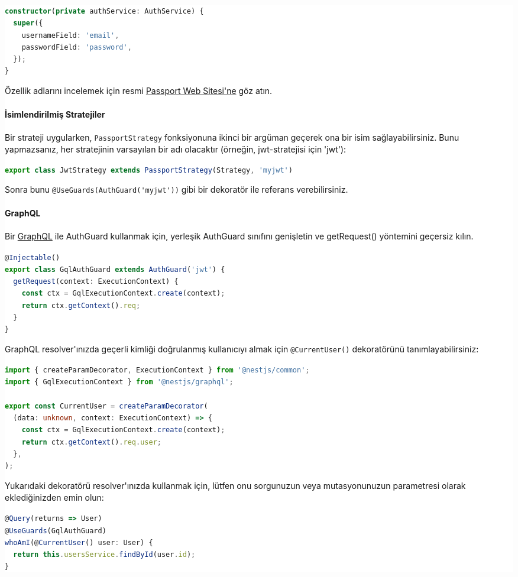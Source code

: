 ```typescript
constructor(private authService: AuthService) {
  super({
    usernameField: 'email',
    passwordField: 'password',
  });
}
```

Özellik adlarını incelemek için resmi [Passport Web Sitesi'ne](http://www.passportjs.org/docs/oauth/) göz atın.

#### İsimlendirilmiş Stratejiler

Bir strateji uygularken, `PassportStrategy` fonksiyonuna ikinci bir argüman geçerek ona bir isim sağlayabilirsiniz. Bunu yapmazsanız, her stratejinin varsayılan bir adı olacaktır (örneğin, jwt-stratejisi için 'jwt'):

```typescript
export class JwtStrategy extends PassportStrategy(Strategy, 'myjwt')
```

Sonra bunu `@UseGuards(AuthGuard('myjwt'))` gibi bir dekoratör ile referans verebilirsiniz.

#### GraphQL

Bir [GraphQL](https://docs.nestjs.com/graphql/quick-start) ile AuthGuard kullanmak için, yerleşik AuthGuard sınıfını genişletin ve getRequest() yöntemini geçersiz kılın.

```typescript
@Injectable()
export class GqlAuthGuard extends AuthGuard('jwt') {
  getRequest(context: ExecutionContext) {
    const ctx = GqlExecutionContext.create(context);
    return ctx.getContext().req;
  }
}
```

GraphQL resolver'ınızda geçerli kimliği doğrulanmış kullanıcıyı almak için `@CurrentUser()` dekoratörünü tanımlayabilirsiniz:

```typescript
import { createParamDecorator, ExecutionContext } from '@nestjs/common';
import { GqlExecutionContext } from '@nestjs/graphql';

export const CurrentUser = createParamDecorator(
  (data: unknown, context: ExecutionContext) => {
    const ctx = GqlExecutionContext.create(context);
    return ctx.getContext().req.user;
  },
);
```

Yukarıdaki dekoratörü resolver'ınızda kullanmak için, lütfen onu sorgunuzun veya mutasyonunuzun parametresi olarak eklediğinizden emin olun:

```typescript
@Query(returns => User)
@UseGuards(GqlAuthGuard)
whoAmI(@CurrentUser() user: User) {
  return this.usersService.findById(user.id);
}
```